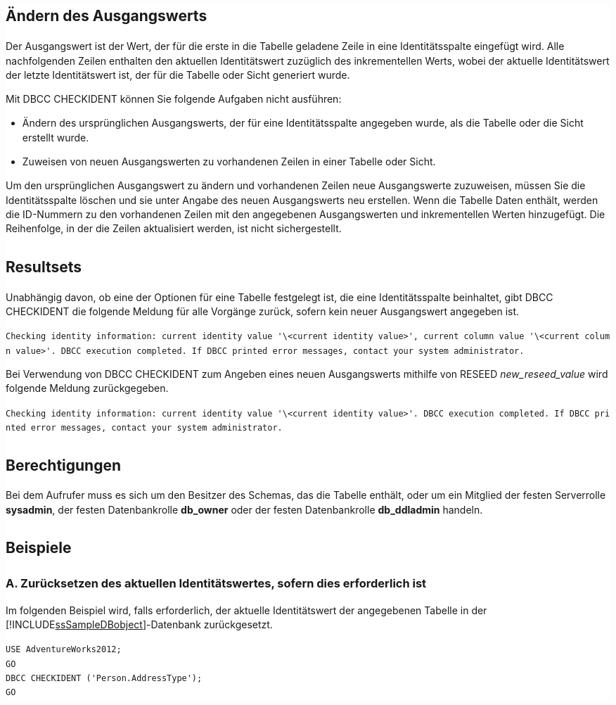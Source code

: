 ## <a name="changing-the-seed-value"></a>Ändern des Ausgangswerts  
 Der Ausgangswert ist der Wert, der für die erste in die Tabelle geladene Zeile in eine Identitätsspalte eingefügt wird. Alle nachfolgenden Zeilen enthalten den aktuellen Identitätswert zuzüglich des inkrementellen Werts, wobei der aktuelle Identitätswert der letzte Identitätswert ist, der für die Tabelle oder Sicht generiert wurde.  
  
 Mit DBCC CHECKIDENT können Sie folgende Aufgaben nicht ausführen:  
  
-   Ändern des ursprünglichen Ausgangswerts, der für eine Identitätsspalte angegeben wurde, als die Tabelle oder die Sicht erstellt wurde.  
  
-   Zuweisen von neuen Ausgangswerten zu vorhandenen Zeilen in einer Tabelle oder Sicht.  
  
 Um den ursprünglichen Ausgangswert zu ändern und vorhandenen Zeilen neue Ausgangswerte zuzuweisen, müssen Sie die Identitätsspalte löschen und sie unter Angabe des neuen Ausgangswerts neu erstellen. Wenn die Tabelle Daten enthält, werden die ID-Nummern zu den vorhandenen Zeilen mit den angegebenen Ausgangswerten und inkrementellen Werten hinzugefügt. Die Reihenfolge, in der die Zeilen aktualisiert werden, ist nicht sichergestellt.  
  
## <a name="result-sets"></a>Resultsets  
 Unabhängig davon, ob eine der Optionen für eine Tabelle festgelegt ist, die eine Identitätsspalte beinhaltet, gibt DBCC CHECKIDENT die folgende Meldung für alle Vorgänge zurück, sofern kein neuer Ausgangswert angegeben ist.  
  
`Checking identity information: current identity value '\<current identity value>', current column value '\<current column value>'. DBCC execution completed. If DBCC printed error messages, contact your system administrator.`
  
 Bei Verwendung von DBCC CHECKIDENT zum Angeben eines neuen Ausgangswerts mithilfe von RESEED *new_reseed_value* wird folgende Meldung zurückgegeben.  
  
`Checking identity information: current identity value '\<current identity value>'. DBCC execution completed. If DBCC printed error messages, contact your system administrator.`
  
## <a name="permissions"></a>Berechtigungen  
 Bei dem Aufrufer muss es sich um den Besitzer des Schemas, das die Tabelle enthält, oder um ein Mitglied der festen Serverrolle **sysadmin**, der festen Datenbankrolle **db_owner** oder der festen Datenbankrolle **db_ddladmin** handeln.  
  
## <a name="examples"></a>Beispiele  
  
### <a name="a-resetting-the-current-identity-value-if-it-is-needed"></a>A. Zurücksetzen des aktuellen Identitätswertes, sofern dies erforderlich ist  
 Im folgenden Beispiel wird, falls erforderlich, der aktuelle Identitätswert der angegebenen Tabelle in der [!INCLUDE[ssSampleDBobject](../../includes/sssampledbobject-md.md)]-Datenbank zurückgesetzt.  
  
```  
USE AdventureWorks2012;  
GO  
DBCC CHECKIDENT ('Person.AddressType');  
GO  
```  
  